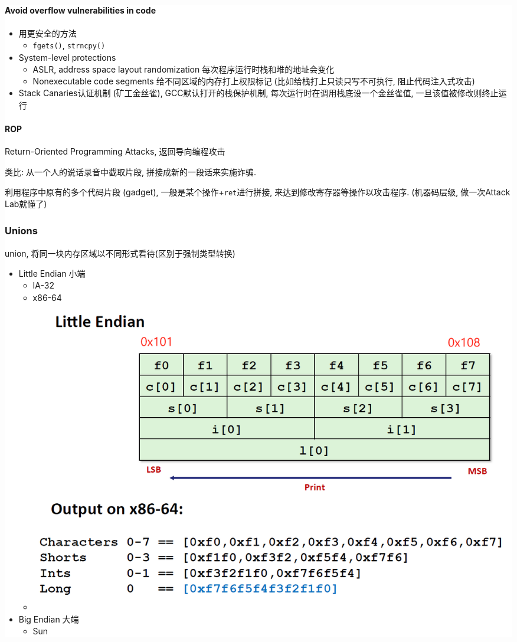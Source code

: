 #### Avoid overflow vulnerabilities in code

- 用更安全的方法
  - `fgets()`, `strncpy()`
- System-level protections
  - ASLR, address space layout randomization 每次程序运行时栈和堆的地址会变化
  - Nonexecutable code segments 给不同区域的内存打上权限标记 (比如给栈打上只读只写不可执行, 阻止代码注入式攻击)
- Stack Canaries认证机制 (矿工金丝雀), GCC默认打开的栈保护机制, 每次运行时在调用栈底设一个金丝雀值, 一旦该值被修改则终止运行

#### ROP

Return-Oriented Programming Attacks, 返回导向编程攻击

类比: 从一个人的说话录音中截取片段, 拼接成新的一段话来实施诈骗.

利用程序中原有的多个代码片段 (gadget), 一般是某个操作+`ret`进行拼接, 来达到修改寄存器等操作以攻击程序. (机器码层级, 做一次Attack Lab就懂了)

### Unions

union, 将同一块内存区域以不同形式看待(区别于强制类型转换)

- Little Endian 小端
  - IA-32
  - x86-64
  - ![](../0_Attachment/Pasted%20image%2020250220140617.png)
- Big Endian 大端
  - Sun